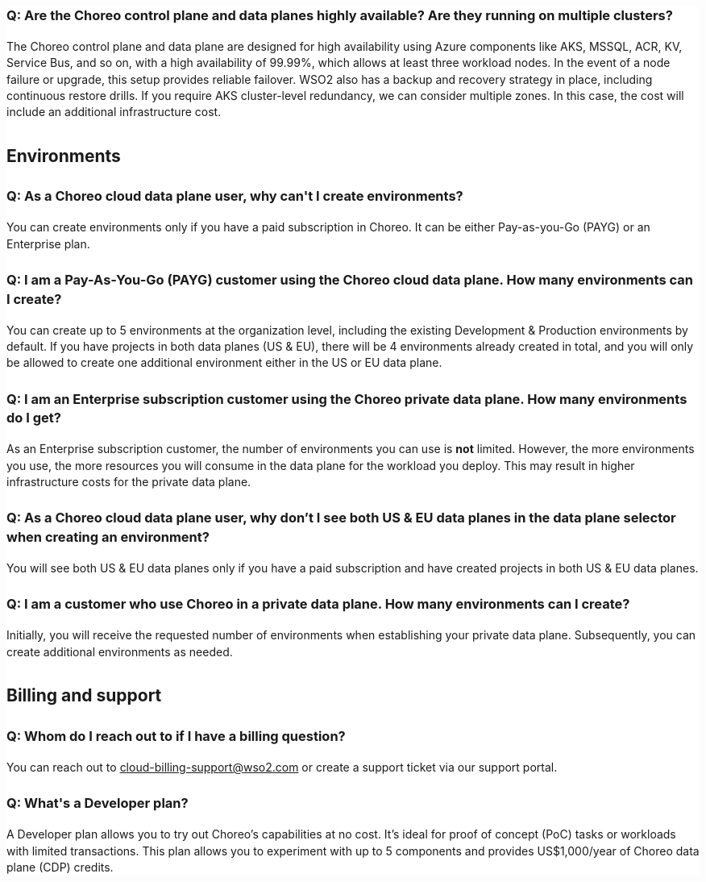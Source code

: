 ### Q: Are the Choreo control plane and data planes highly available? Are they running on multiple clusters?
The Choreo control plane and data plane are designed for high availability using Azure components like AKS, MSSQL, ACR, KV, Service Bus, and so on, with a high availability of 99.99%, which allows at least three workload nodes. In the event of a node failure or upgrade, this setup provides reliable failover. WSO2 also has a backup and recovery strategy in place, including continuous restore drills. If you require AKS cluster-level redundancy, we can consider multiple zones. In this case, the cost will include an additional infrastructure cost.

## Environments

### Q: As a Choreo cloud data plane user, why can't I create environments?
You can create environments only if you have a paid subscription in Choreo. It can be either Pay-as-you-Go (PAYG) or an Enterprise plan.

### Q: I am a Pay-As-You-Go (PAYG) customer using the Choreo cloud data plane. How many environments can I create?
You can create up to 5 environments at the organization level, including the existing Development & Production environments by default. If you have projects in both data planes (US & EU), there will be 4 environments already created in total, and you will only be allowed to create one additional environment either in the US or EU data plane.

### Q: I am an Enterprise subscription customer using the Choreo private data plane. How many environments do I get?
As an Enterprise subscription customer, the number of environments you can use is **not** limited.  However, the more environments you use, the more resources you will consume in the data plane for the workload you deploy. This may result in higher infrastructure costs for the private data plane.

### Q: As a Choreo cloud data plane user, why don’t I see both US & EU data planes in the data plane selector when creating an environment?
You will see both US & EU data planes only if you have a paid subscription and have created projects in both US & EU data planes.

### Q: I am a customer who use Choreo in a private data plane. How many environments can I create?
Initially, you will receive the requested number of environments when establishing your private data plane. Subsequently, you can create additional environments as needed.

## Billing and support

### Q: Whom do I reach out to if I have a billing question?  
You can reach out to cloud-billing-support@wso2.com or create a support ticket via our support portal.

### Q: What's a Developer plan?
A Developer plan allows you to try out Choreo’s capabilities at no cost. It’s ideal for proof of concept (PoC)  tasks or workloads with limited transactions. This plan allows you to experiment with up to 5 components and provides US$1,000/year of Choreo data plane (CDP) credits.
